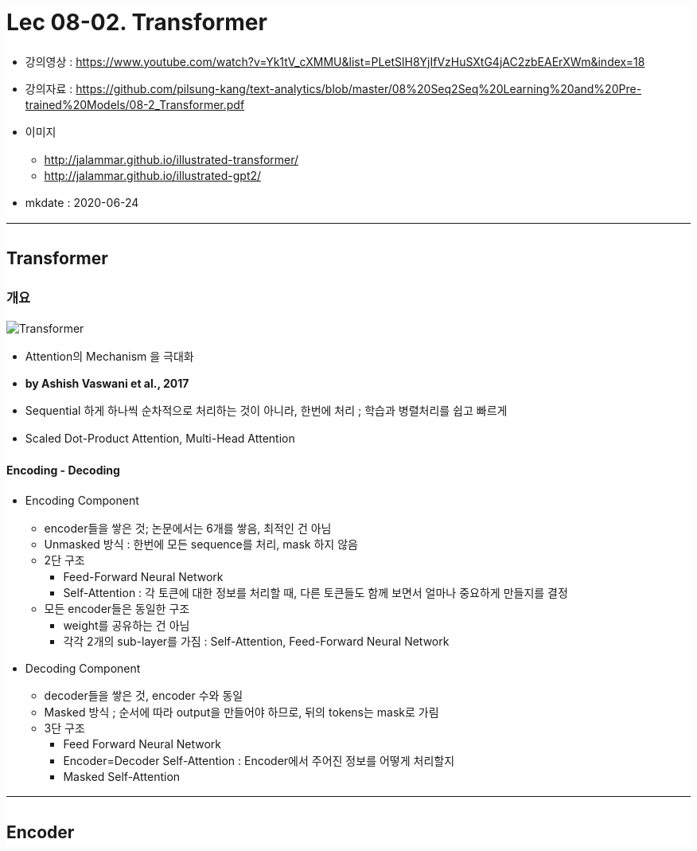 # Lec 08-02. Transformer

- 강의영상 : https://www.youtube.com/watch?v=Yk1tV_cXMMU&list=PLetSlH8YjIfVzHuSXtG4jAC2zbEAErXWm&index=18

- 강의자료 : https://github.com/pilsung-kang/text-analytics/blob/master/08%20Seq2Seq%20Learning%20and%20Pre-trained%20Models/08-2_Transformer.pdf

- 이미지
	- http://jalammar.github.io/illustrated-transformer/
	- http://jalammar.github.io/illustrated-gpt2/

- mkdate : 2020-06-24

---

## Transformer

### 개요

![Transformer](https://user-images.githubusercontent.com/57997672/85502653-ba5cab00-b622-11ea-9914-4be12e158513.png)

- Attention의 Mechanism 을 극대화
- **<Attention is All You Need> by Ashish Vaswani et al., 2017**

- Sequential 하게 하나씩 순차적으로 처리하는 것이 아니라, 한번에 처리 ; 학습과 병렬처리를 쉽고 빠르게
- Scaled Dot-Product Attention, Multi-Head Attention

#### Encoding - Decoding

- Encoding Component
	- encoder들을 쌓은 것; 논문에서는 6개를 쌓음, 최적인 건 아님
	- Unmasked 방식 : 한번에 모든 sequence를 처리, mask 하지 않음
	- 2단 구조
		- Feed-Forward Neural Network
		- Self-Attention : 각 토큰에 대한 정보를 처리할 때, 다른 토큰들도 함께 보면서 얼마나 중요하게 만들지를 결정
	- 모든 encoder들은 동일한 구조
		- weight를 공유하는 건 아님
		- 각각 2개의 sub-layer를 가짐 : Self-Attention, Feed-Forward Neural Network
	
	
- Decoding Component
	- decoder들을 쌓은 것, encoder 수와 동일
	- Masked 방식 ; 순서에 따라 output을 만들어야 하므로, 뒤의 tokens는 mask로 가림
	- 3단 구조
		- Feed Forward Neural Network
		- Encoder=Decoder Self-Attention : Encoder에서 주어진 정보를 어떻게 처리할지 
		- Masked Self-Attention
 
 ---

## Encoder

